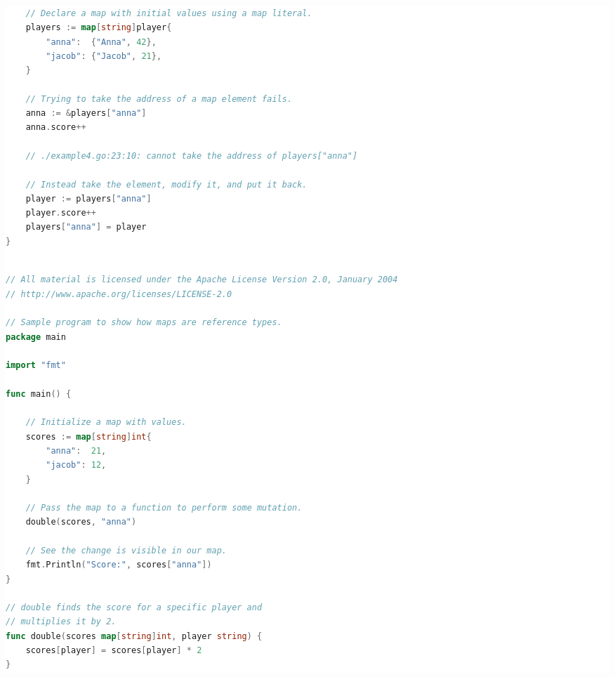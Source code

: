```go
	// Declare a map with initial values using a map literal.
	players := map[string]player{
		"anna":  {"Anna", 42},
		"jacob": {"Jacob", 21},
	}

	// Trying to take the address of a map element fails.
	anna := &players["anna"]
	anna.score++

	// ./example4.go:23:10: cannot take the address of players["anna"]

	// Instead take the element, modify it, and put it back.
	player := players["anna"]
	player.score++
	players["anna"] = player
}

```

```go

// All material is licensed under the Apache License Version 2.0, January 2004
// http://www.apache.org/licenses/LICENSE-2.0

// Sample program to show how maps are reference types.
package main

import "fmt"

func main() {

	// Initialize a map with values.
	scores := map[string]int{
		"anna":  21,
		"jacob": 12,
	}

	// Pass the map to a function to perform some mutation.
	double(scores, "anna")

	// See the change is visible in our map.
	fmt.Println("Score:", scores["anna"])
}

// double finds the score for a specific player and
// multiplies it by 2.
func double(scores map[string]int, player string) {
	scores[player] = scores[player] * 2
}

```